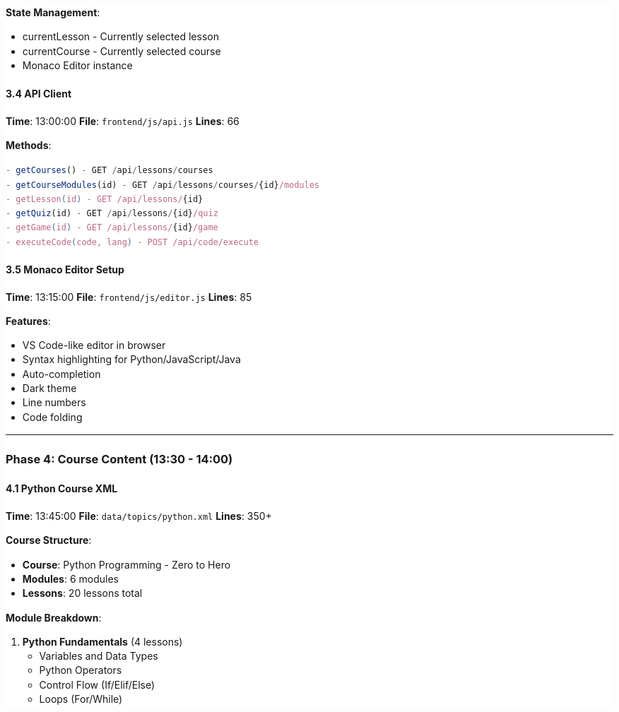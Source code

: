 **State Management**:
- currentLesson - Currently selected lesson
- currentCourse - Currently selected course
- Monaco Editor instance

#### 3.4 API Client
**Time**: 13:00:00
**File**: `frontend/js/api.js`
**Lines**: 66

**Methods**:
```javascript
- getCourses() - GET /api/lessons/courses
- getCourseModules(id) - GET /api/lessons/courses/{id}/modules
- getLesson(id) - GET /api/lessons/{id}
- getQuiz(id) - GET /api/lessons/{id}/quiz
- getGame(id) - GET /api/lessons/{id}/game
- executeCode(code, lang) - POST /api/code/execute
```

#### 3.5 Monaco Editor Setup
**Time**: 13:15:00
**File**: `frontend/js/editor.js`
**Lines**: 85

**Features**:
- VS Code-like editor in browser
- Syntax highlighting for Python/JavaScript/Java
- Auto-completion
- Dark theme
- Line numbers
- Code folding

---

### Phase 4: Course Content (13:30 - 14:00)

#### 4.1 Python Course XML
**Time**: 13:45:00
**File**: `data/topics/python.xml`
**Lines**: 350+

**Course Structure**:
- **Course**: Python Programming - Zero to Hero
- **Modules**: 6 modules
- **Lessons**: 20 lessons total

**Module Breakdown**:
1. **Python Fundamentals** (4 lessons)
   - Variables and Data Types
   - Python Operators
   - Control Flow (If/Elif/Else)
   - Loops (For/While)
